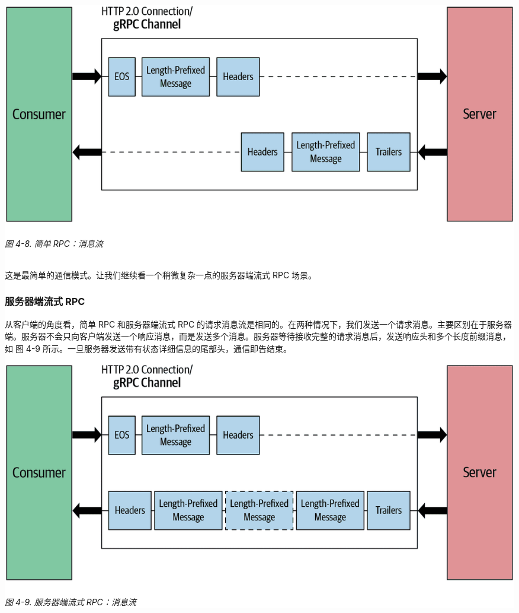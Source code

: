 ![简单 RPC：消息流](img/grpc_0408.png)

###### 图 4-8\. 简单 RPC：消息流

这是最简单的通信模式。让我们继续看一个稍微复杂一点的服务器端流式 RPC 场景。

### 服务器端流式 RPC

从客户端的角度看，简单 RPC 和服务器端流式 RPC 的请求消息流是相同的。在两种情况下，我们发送一个请求消息。主要区别在于服务器端。服务器不会只向客户端发送一个响应消息，而是发送多个消息。服务器等待接收完整的请求消息后，发送响应头和多个长度前缀消息，如 图 4-9 所示。一旦服务器发送带有状态详细信息的尾部头，通信即告结束。

![服务器端流式 RPC：消息流](img/grpc_0409.png)

###### 图 4-9\. 服务器端流式 RPC：消息流
